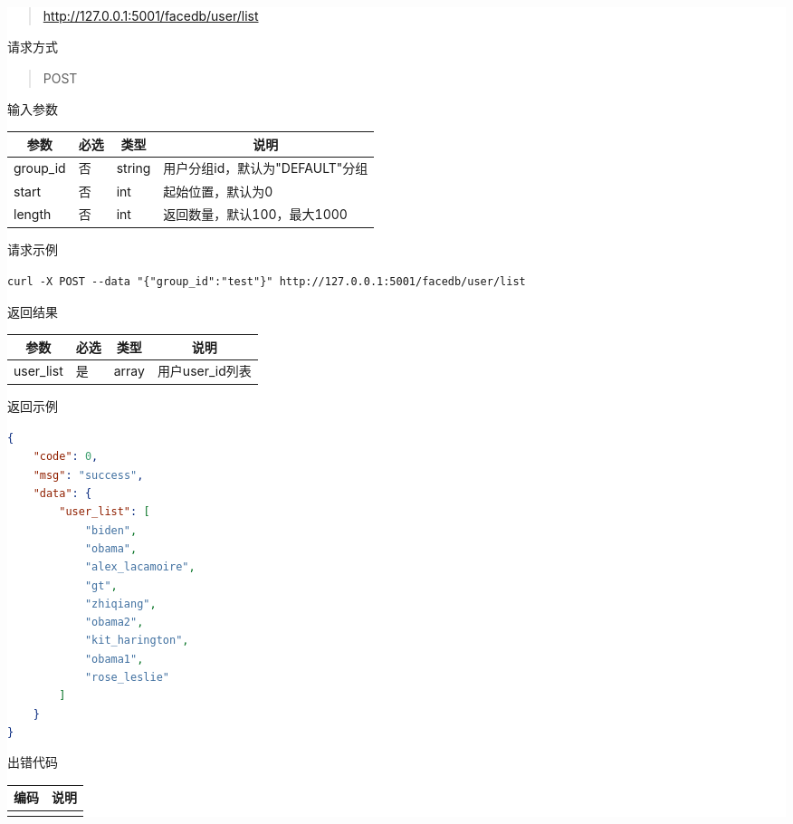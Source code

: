 > http://127.0.0.1:5001/facedb/user/list

请求方式

> POST

输入参数

| 参数     | 必选 | 类型   | 说明                            |
| -------- | ---- | ------ | ------------------------------- |
| group_id | 否   | string | 用户分组id，默认为"DEFAULT"分组 |
| start    | 否   | int    | 起始位置，默认为0               |
| length   | 否   | int    | 返回数量，默认100，最大1000     |

请求示例

```shell
curl -X POST --data "{"group_id":"test"}" http://127.0.0.1:5001/facedb/user/list
```

返回结果

| 参数      | 必选 | 类型  | 说明            |
| --------- | ---- | ----- | --------------- |
| user_list | 是   | array | 用户user_id列表 |

返回示例

```json
{
    "code": 0, 
    "msg": "success", 
    "data": {
        "user_list": [
            "biden", 
            "obama", 
            "alex_lacamoire", 
            "gt", 
            "zhiqiang", 
            "obama2", 
            "kit_harington", 
            "obama1", 
            "rose_leslie"
        ]
    }
}
```

出错代码

| 编码 | 说明 |
| ---- | ---- |
|      |      |
